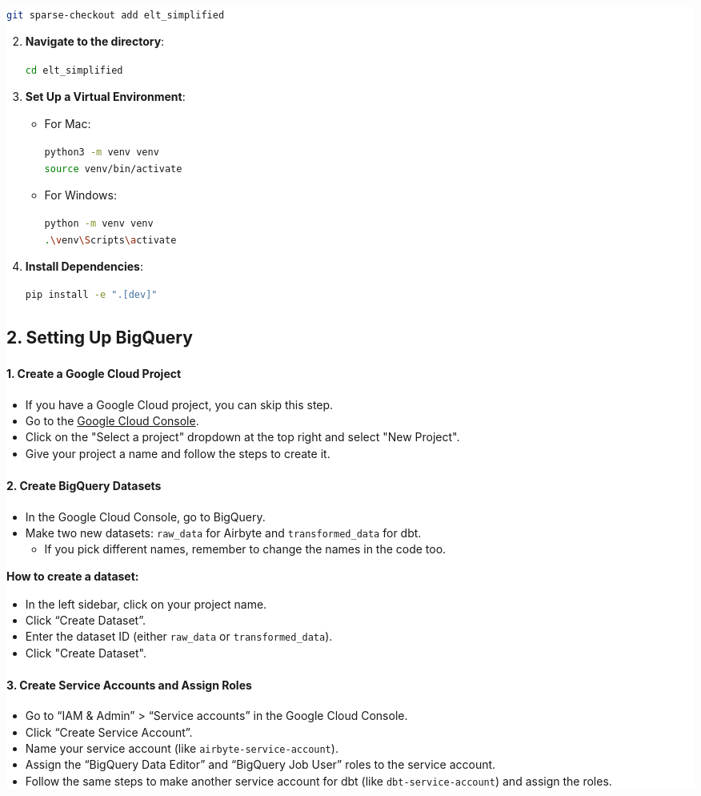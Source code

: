    ```bash
   git sparse-checkout add elt_simplified
   ```

2. **Navigate to the directory**:

   ```bash
   cd elt_simplified
   ```

3. **Set Up a Virtual Environment**:

   - For Mac:
     ```bash
     python3 -m venv venv
     source venv/bin/activate
     ```
   - For Windows:
     ```bash
     python -m venv venv
     .\venv\Scripts\activate
     ```
4. **Install Dependencies**:
   ```bash
   pip install -e ".[dev]"
   ```

## 2. Setting Up BigQuery

#### 1. **Create a Google Cloud Project**

- If you have a Google Cloud project, you can skip this step.
- Go to the [Google Cloud Console](https://console.cloud.google.com/).
- Click on the "Select a project" dropdown at the top right and select "New Project".
- Give your project a name and follow the steps to create it.

#### 2. **Create BigQuery Datasets**

- In the Google Cloud Console, go to BigQuery.
- Make two new datasets: `raw_data` for Airbyte and `transformed_data` for dbt.
  - If you pick different names, remember to change the names in the code too.

**How to create a dataset:**

- In the left sidebar, click on your project name.
- Click “Create Dataset”.
- Enter the dataset ID (either `raw_data` or `transformed_data`).
- Click "Create Dataset".

#### 3. **Create Service Accounts and Assign Roles**

- Go to “IAM & Admin” > “Service accounts” in the Google Cloud Console.
- Click “Create Service Account”.
- Name your service account (like `airbyte-service-account`).
- Assign the “BigQuery Data Editor” and “BigQuery Job User” roles to the service account.
- Follow the same steps to make another service account for dbt (like `dbt-service-account`) and assign the roles.
